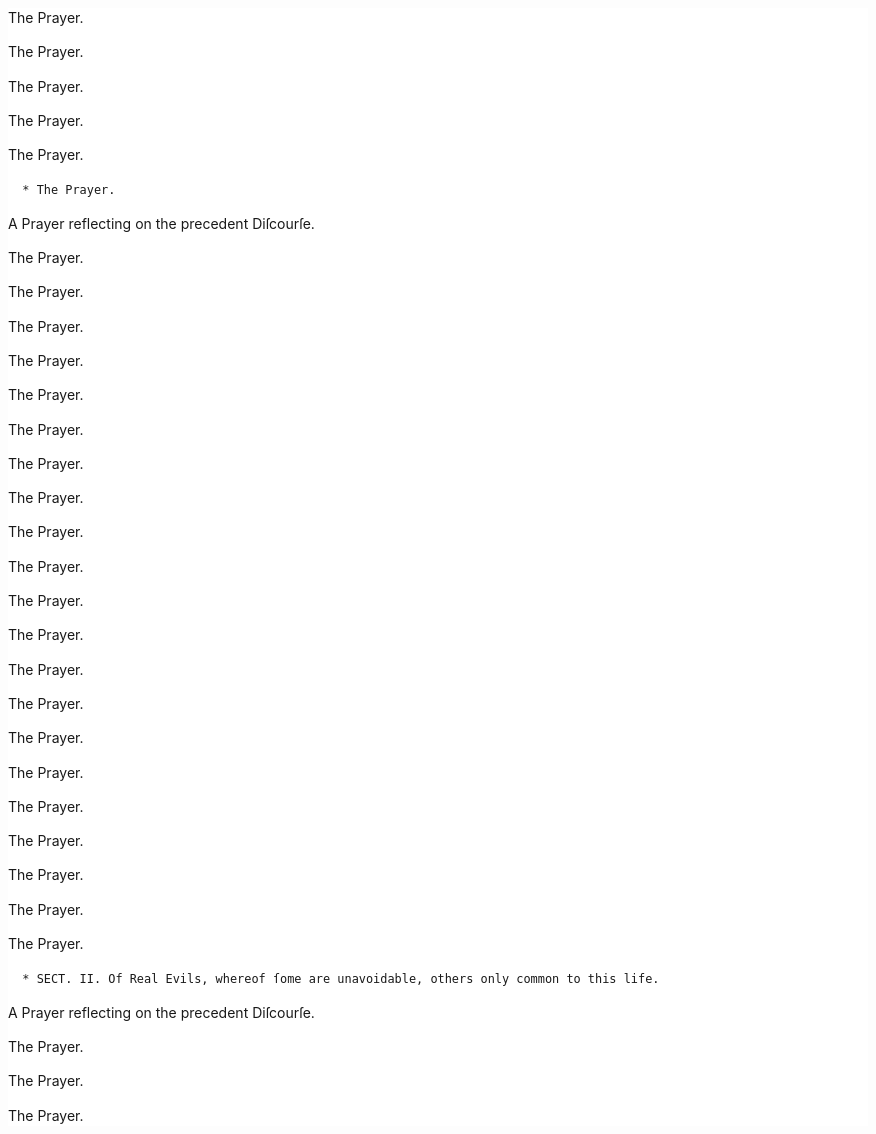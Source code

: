 The Prayer.

The Prayer.

The Prayer.

The Prayer.

The Prayer.

      * The Prayer.

A Prayer reflecting on the precedent Diſcourſe.

The Prayer.

The Prayer.

The Prayer.

The Prayer.

The Prayer.

The Prayer.

The Prayer.

The Prayer.

The Prayer.

The Prayer.

The Prayer.

The Prayer.

The Prayer.

The Prayer.

The Prayer.

The Prayer.

The Prayer.

The Prayer.

The Prayer.

The Prayer.

The Prayer.

      * SECT. II. Of Real Evils, whereof ſome are unavoidable, others only common to this life.

A Prayer reflecting on the precedent Diſcourſe.

The Prayer.

The Prayer.

The Prayer.
